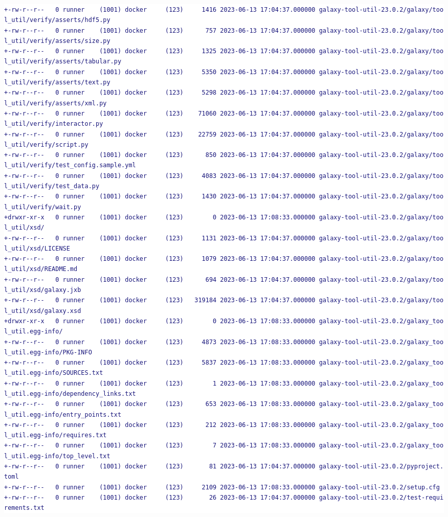 ```diff
+-rw-r--r--   0 runner    (1001) docker     (123)     1416 2023-06-13 17:04:37.000000 galaxy-tool-util-23.0.2/galaxy/tool_util/verify/asserts/hdf5.py
+-rw-r--r--   0 runner    (1001) docker     (123)      757 2023-06-13 17:04:37.000000 galaxy-tool-util-23.0.2/galaxy/tool_util/verify/asserts/size.py
+-rw-r--r--   0 runner    (1001) docker     (123)     1325 2023-06-13 17:04:37.000000 galaxy-tool-util-23.0.2/galaxy/tool_util/verify/asserts/tabular.py
+-rw-r--r--   0 runner    (1001) docker     (123)     5350 2023-06-13 17:04:37.000000 galaxy-tool-util-23.0.2/galaxy/tool_util/verify/asserts/text.py
+-rw-r--r--   0 runner    (1001) docker     (123)     5298 2023-06-13 17:04:37.000000 galaxy-tool-util-23.0.2/galaxy/tool_util/verify/asserts/xml.py
+-rw-r--r--   0 runner    (1001) docker     (123)    71060 2023-06-13 17:04:37.000000 galaxy-tool-util-23.0.2/galaxy/tool_util/verify/interactor.py
+-rw-r--r--   0 runner    (1001) docker     (123)    22759 2023-06-13 17:04:37.000000 galaxy-tool-util-23.0.2/galaxy/tool_util/verify/script.py
+-rw-r--r--   0 runner    (1001) docker     (123)      850 2023-06-13 17:04:37.000000 galaxy-tool-util-23.0.2/galaxy/tool_util/verify/test_config.sample.yml
+-rw-r--r--   0 runner    (1001) docker     (123)     4083 2023-06-13 17:04:37.000000 galaxy-tool-util-23.0.2/galaxy/tool_util/verify/test_data.py
+-rw-r--r--   0 runner    (1001) docker     (123)     1430 2023-06-13 17:04:37.000000 galaxy-tool-util-23.0.2/galaxy/tool_util/verify/wait.py
+drwxr-xr-x   0 runner    (1001) docker     (123)        0 2023-06-13 17:08:33.000000 galaxy-tool-util-23.0.2/galaxy/tool_util/xsd/
+-rw-r--r--   0 runner    (1001) docker     (123)     1131 2023-06-13 17:04:37.000000 galaxy-tool-util-23.0.2/galaxy/tool_util/xsd/LICENSE
+-rw-r--r--   0 runner    (1001) docker     (123)     1079 2023-06-13 17:04:37.000000 galaxy-tool-util-23.0.2/galaxy/tool_util/xsd/README.md
+-rw-r--r--   0 runner    (1001) docker     (123)      694 2023-06-13 17:04:37.000000 galaxy-tool-util-23.0.2/galaxy/tool_util/xsd/galaxy.jxb
+-rw-r--r--   0 runner    (1001) docker     (123)   319184 2023-06-13 17:04:37.000000 galaxy-tool-util-23.0.2/galaxy/tool_util/xsd/galaxy.xsd
+drwxr-xr-x   0 runner    (1001) docker     (123)        0 2023-06-13 17:08:33.000000 galaxy-tool-util-23.0.2/galaxy_tool_util.egg-info/
+-rw-r--r--   0 runner    (1001) docker     (123)     4873 2023-06-13 17:08:33.000000 galaxy-tool-util-23.0.2/galaxy_tool_util.egg-info/PKG-INFO
+-rw-r--r--   0 runner    (1001) docker     (123)     5837 2023-06-13 17:08:33.000000 galaxy-tool-util-23.0.2/galaxy_tool_util.egg-info/SOURCES.txt
+-rw-r--r--   0 runner    (1001) docker     (123)        1 2023-06-13 17:08:33.000000 galaxy-tool-util-23.0.2/galaxy_tool_util.egg-info/dependency_links.txt
+-rw-r--r--   0 runner    (1001) docker     (123)      653 2023-06-13 17:08:33.000000 galaxy-tool-util-23.0.2/galaxy_tool_util.egg-info/entry_points.txt
+-rw-r--r--   0 runner    (1001) docker     (123)      212 2023-06-13 17:08:33.000000 galaxy-tool-util-23.0.2/galaxy_tool_util.egg-info/requires.txt
+-rw-r--r--   0 runner    (1001) docker     (123)        7 2023-06-13 17:08:33.000000 galaxy-tool-util-23.0.2/galaxy_tool_util.egg-info/top_level.txt
+-rw-r--r--   0 runner    (1001) docker     (123)       81 2023-06-13 17:04:37.000000 galaxy-tool-util-23.0.2/pyproject.toml
+-rw-r--r--   0 runner    (1001) docker     (123)     2109 2023-06-13 17:08:33.000000 galaxy-tool-util-23.0.2/setup.cfg
+-rw-r--r--   0 runner    (1001) docker     (123)       26 2023-06-13 17:04:37.000000 galaxy-tool-util-23.0.2/test-requirements.txt
```
